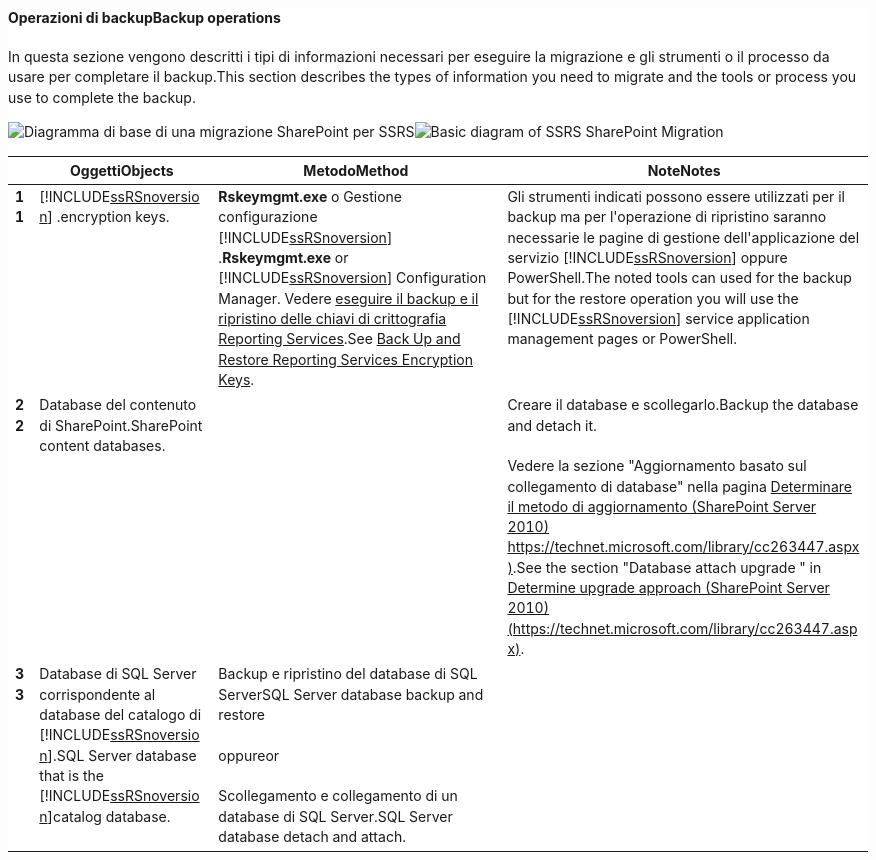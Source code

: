 ####  <a name="backup-operations"></a><a name="bkmk_backup_operations"></a> <span data-ttu-id="12fd0-146">Operazioni di backup</span><span class="sxs-lookup"><span data-stu-id="12fd0-146">Backup operations</span></span>
 <span data-ttu-id="12fd0-147">In questa sezione vengono descritti i tipi di informazioni necessari per eseguire la migrazione e gli strumenti o il processo da usare per completare il backup.</span><span class="sxs-lookup"><span data-stu-id="12fd0-147">This section describes the types of information you need to migrate and the tools or process you use to complete the backup.</span></span>

 <span data-ttu-id="12fd0-148">![Diagramma di base di una migrazione SharePoint per SSRS](../../../2014/sql-server/install/media/rs-sharepoint-migration.gif "Diagramma di base di una migrazione SharePoint per SSRS")</span><span class="sxs-lookup"><span data-stu-id="12fd0-148">![Basic diagram of SSRS SharePoint Migration](../../../2014/sql-server/install/media/rs-sharepoint-migration.gif "Basic diagram of SSRS SharePoint Migration")</span></span>

||<span data-ttu-id="12fd0-149">Oggetti</span><span class="sxs-lookup"><span data-stu-id="12fd0-149">Objects</span></span>|<span data-ttu-id="12fd0-150">Metodo</span><span class="sxs-lookup"><span data-stu-id="12fd0-150">Method</span></span>|<span data-ttu-id="12fd0-151">Note</span><span class="sxs-lookup"><span data-stu-id="12fd0-151">Notes</span></span>|
|-|-------------|------------|-----------|
|<span data-ttu-id="12fd0-152">**1**</span><span class="sxs-lookup"><span data-stu-id="12fd0-152">**1**</span></span>|[!INCLUDE[ssRSnoversion](../../includes/ssrsnoversion-md.md)] <span data-ttu-id="12fd0-153">.</span><span class="sxs-lookup"><span data-stu-id="12fd0-153">encryption keys.</span></span>|<span data-ttu-id="12fd0-154">**Rskeymgmt.exe** o Gestione configurazione [!INCLUDE[ssRSnoversion](../../includes/ssrsnoversion-md.md)] .</span><span class="sxs-lookup"><span data-stu-id="12fd0-154">**Rskeymgmt.exe** or [!INCLUDE[ssRSnoversion](../../includes/ssrsnoversion-md.md)] Configuration Manager.</span></span> <span data-ttu-id="12fd0-155">Vedere [eseguire il backup e il ripristino delle chiavi di crittografia Reporting Services](../../reporting-services/install-windows/ssrs-encryption-keys-back-up-and-restore-encryption-keys.md).</span><span class="sxs-lookup"><span data-stu-id="12fd0-155">See [Back Up and Restore Reporting Services Encryption Keys](../../reporting-services/install-windows/ssrs-encryption-keys-back-up-and-restore-encryption-keys.md).</span></span>|<span data-ttu-id="12fd0-156">Gli strumenti indicati possono essere utilizzati per il backup ma per l'operazione di ripristino saranno necessarie le pagine di gestione dell'applicazione del servizio [!INCLUDE[ssRSnoversion](../../includes/ssrsnoversion-md.md)] oppure PowerShell.</span><span class="sxs-lookup"><span data-stu-id="12fd0-156">The noted tools can used for the backup but for the restore operation you will use the [!INCLUDE[ssRSnoversion](../../includes/ssrsnoversion-md.md)] service application management pages or PowerShell.</span></span>|
|<span data-ttu-id="12fd0-157">**2**</span><span class="sxs-lookup"><span data-stu-id="12fd0-157">**2**</span></span>|<span data-ttu-id="12fd0-158">Database del contenuto di SharePoint.</span><span class="sxs-lookup"><span data-stu-id="12fd0-158">SharePoint content databases.</span></span>||<span data-ttu-id="12fd0-159">Creare il database e scollegarlo.</span><span class="sxs-lookup"><span data-stu-id="12fd0-159">Backup the database and detach it.</span></span><br /><br /> <span data-ttu-id="12fd0-160">Vedere la sezione "Aggiornamento basato sul collegamento di database" nella pagina [Determinare il metodo di aggiornamento (SharePoint Server 2010) https://technet.microsoft.com/library/cc263447.aspx)](https://technet.microsoft.com/library/cc263447.aspx).</span><span class="sxs-lookup"><span data-stu-id="12fd0-160">See the section "Database attach upgrade " in [Determine upgrade approach (SharePoint Server 2010) (https://technet.microsoft.com/library/cc263447.aspx)](https://technet.microsoft.com/library/cc263447.aspx).</span></span>|
|<span data-ttu-id="12fd0-161">**3**</span><span class="sxs-lookup"><span data-stu-id="12fd0-161">**3**</span></span>|<span data-ttu-id="12fd0-162">Database di SQL Server corrispondente al database del catalogo di [!INCLUDE[ssRSnoversion](../../includes/ssrsnoversion-md.md)].</span><span class="sxs-lookup"><span data-stu-id="12fd0-162">SQL Server database that is the [!INCLUDE[ssRSnoversion](../../includes/ssrsnoversion-md.md)]catalog database.</span></span>|<span data-ttu-id="12fd0-163">Backup e ripristino del database di SQL Server</span><span class="sxs-lookup"><span data-stu-id="12fd0-163">SQL Server database backup and restore</span></span><br /><br /> <span data-ttu-id="12fd0-164">oppure</span><span class="sxs-lookup"><span data-stu-id="12fd0-164">or</span></span><br /><br /> <span data-ttu-id="12fd0-165">Scollegamento e collegamento di un database di SQL Server.</span><span class="sxs-lookup"><span data-stu-id="12fd0-165">SQL Server database detach and attach.</span></span>||